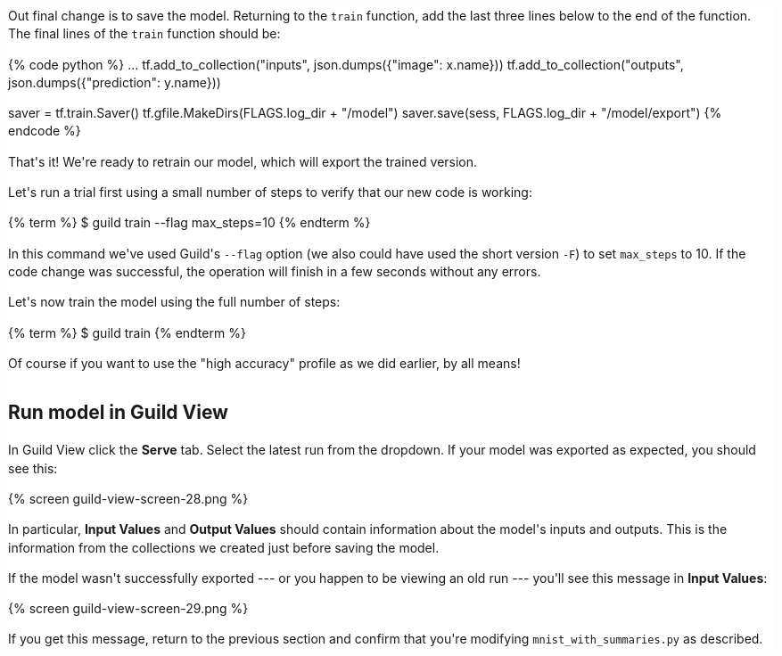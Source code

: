 Out final change is to save the model. Returning to the `train`
function, add the last three lines below to the end of the
function. The final lines of the `train` function should be:

{% code python %}
  ...
  tf.add_to_collection("inputs", json.dumps({"image": x.name}))
  tf.add_to_collection("outputs", json.dumps({"prediction": y.name}))

  saver = tf.train.Saver()
  tf.gfile.MakeDirs(FLAGS.log_dir + "/model")
  saver.save(sess, FLAGS.log_dir + "/model/export")
{% endcode %}

That's it! We're ready to retrain our model, which will export the
trained version.

Let's run a trial first using a small number of steps to verify that
our new code is working:

{% term %}
$ guild train --flag max_steps=10
{% endterm %}

In this command we've used Guild's `--flag` option (we also could have
used the short version `-F`) to set `max_steps` to 10. If the code
change was successful, the operation will finish in a few seconds
without any errors.

Let's now train the model using the full number of steps:

{% term %}
$ guild train
{% endterm %}

Of course if you want to use the "high accuracy" profile as we did
earlier, by all means!

## Run model in Guild View

In Guild View click the **Serve** tab. Select the latest run from the
dropdown. If your model was exported as expected, you should see this:

{% screen guild-view-screen-28.png %}

In particular, **Input Values** and **Output Values** should contain
information about the model's inputs and outputs. This is the
information from the collections we created just before saving the
model.

If the model wasn't successfully exported --- or you happen to be
viewing an old run --- you'll see this message in **Input Values**:

{% screen guild-view-screen-29.png %}

If you get this message, return to the previous section and confirm
that you're modifying `mnist_with_summaries.py` as described.
